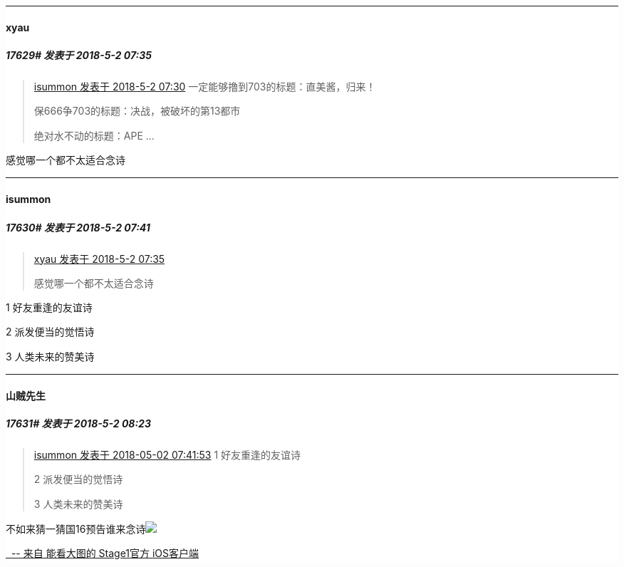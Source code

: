 
-----

####  xyau  
##### 17629#       发表于 2018-5-2 07:35



<blockquote><a href="httphttps://bbs.saraba1st.com/2b/forum.php?mod=redirect&amp;goto=findpost&amp;pid=39445358&amp;ptid=1636434" target="_blank">isummon 发表于 2018-5-2 07:30</a>
一定能够撸到703的标题：直美酱，归来！

保666争703的标题：决战，被破坏的第13都市

绝对水不动的标题：APE ...</blockquote>
感觉哪一个都不太适合念诗







-----

####  isummon  
##### 17630#       发表于 2018-5-2 07:41



<blockquote><a href="httphttps://bbs.saraba1st.com/2b/forum.php?mod=redirect&amp;goto=findpost&amp;pid=39445368&amp;ptid=1636434" target="_blank">xyau 发表于 2018-5-2 07:35</a>

感觉哪一个都不太适合念诗</blockquote>
1 好友重逢的友谊诗

2 派发便当的觉悟诗

3 人类未来的赞美诗







-----

####  山贼先生  
##### 17631#       发表于 2018-5-2 08:23



<blockquote><a href="httphttps://bbs.saraba1st.com/2b/forum.php?mod=redirect&amp;goto=findpost&amp;pid=39445394&amp;ptid=1636434" target="_blank">isummon 发表于 2018-05-02 07:41:53</a>
1 好友重逢的友谊诗

2 派发便当的觉悟诗

3 人类未来的赞美诗</blockquote>不如来猜一猜国16预告谁来念诗<img src="https://static.saraba1st.com/image/smiley/face2017/040.png" referrerpolicy="no-referrer">

[  -- 来自 能看大图的 Stage1官方 iOS客户端](https://itunes.apple.com/fi/app/saraba1st/id1221237470?mt=8)

